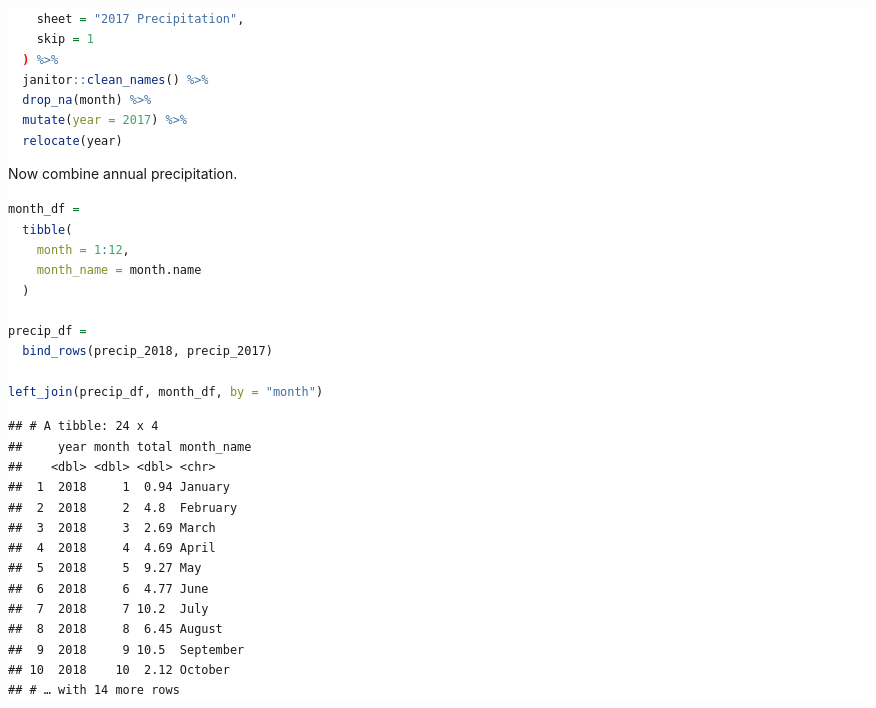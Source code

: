 ``` r
    sheet = "2017 Precipitation",
    skip = 1
  ) %>%
  janitor::clean_names() %>%
  drop_na(month) %>%
  mutate(year = 2017) %>%
  relocate(year)
```

Now combine annual precipitation.

``` r
month_df = 
  tibble(
    month = 1:12,
    month_name = month.name
  )

precip_df = 
  bind_rows(precip_2018, precip_2017)

left_join(precip_df, month_df, by = "month")
```

    ## # A tibble: 24 x 4
    ##     year month total month_name
    ##    <dbl> <dbl> <dbl> <chr>     
    ##  1  2018     1  0.94 January   
    ##  2  2018     2  4.8  February  
    ##  3  2018     3  2.69 March     
    ##  4  2018     4  4.69 April     
    ##  5  2018     5  9.27 May       
    ##  6  2018     6  4.77 June      
    ##  7  2018     7 10.2  July      
    ##  8  2018     8  6.45 August    
    ##  9  2018     9 10.5  September 
    ## 10  2018    10  2.12 October   
    ## # … with 14 more rows
